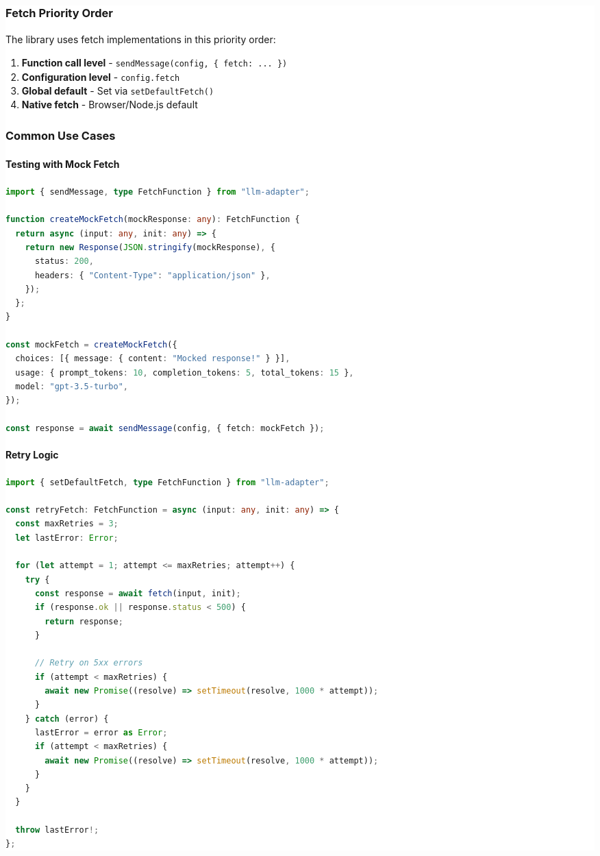 ### Fetch Priority Order

The library uses fetch implementations in this priority order:

1. **Function call level** - `sendMessage(config, { fetch: ... })`
2. **Configuration level** - `config.fetch`
3. **Global default** - Set via `setDefaultFetch()`
4. **Native fetch** - Browser/Node.js default

### Common Use Cases

#### Testing with Mock Fetch

```typescript
import { sendMessage, type FetchFunction } from "llm-adapter";

function createMockFetch(mockResponse: any): FetchFunction {
  return async (input: any, init: any) => {
    return new Response(JSON.stringify(mockResponse), {
      status: 200,
      headers: { "Content-Type": "application/json" },
    });
  };
}

const mockFetch = createMockFetch({
  choices: [{ message: { content: "Mocked response!" } }],
  usage: { prompt_tokens: 10, completion_tokens: 5, total_tokens: 15 },
  model: "gpt-3.5-turbo",
});

const response = await sendMessage(config, { fetch: mockFetch });
```

#### Retry Logic

```typescript
import { setDefaultFetch, type FetchFunction } from "llm-adapter";

const retryFetch: FetchFunction = async (input: any, init: any) => {
  const maxRetries = 3;
  let lastError: Error;

  for (let attempt = 1; attempt <= maxRetries; attempt++) {
    try {
      const response = await fetch(input, init);
      if (response.ok || response.status < 500) {
        return response;
      }

      // Retry on 5xx errors
      if (attempt < maxRetries) {
        await new Promise((resolve) => setTimeout(resolve, 1000 * attempt));
      }
    } catch (error) {
      lastError = error as Error;
      if (attempt < maxRetries) {
        await new Promise((resolve) => setTimeout(resolve, 1000 * attempt));
      }
    }
  }

  throw lastError!;
};

```